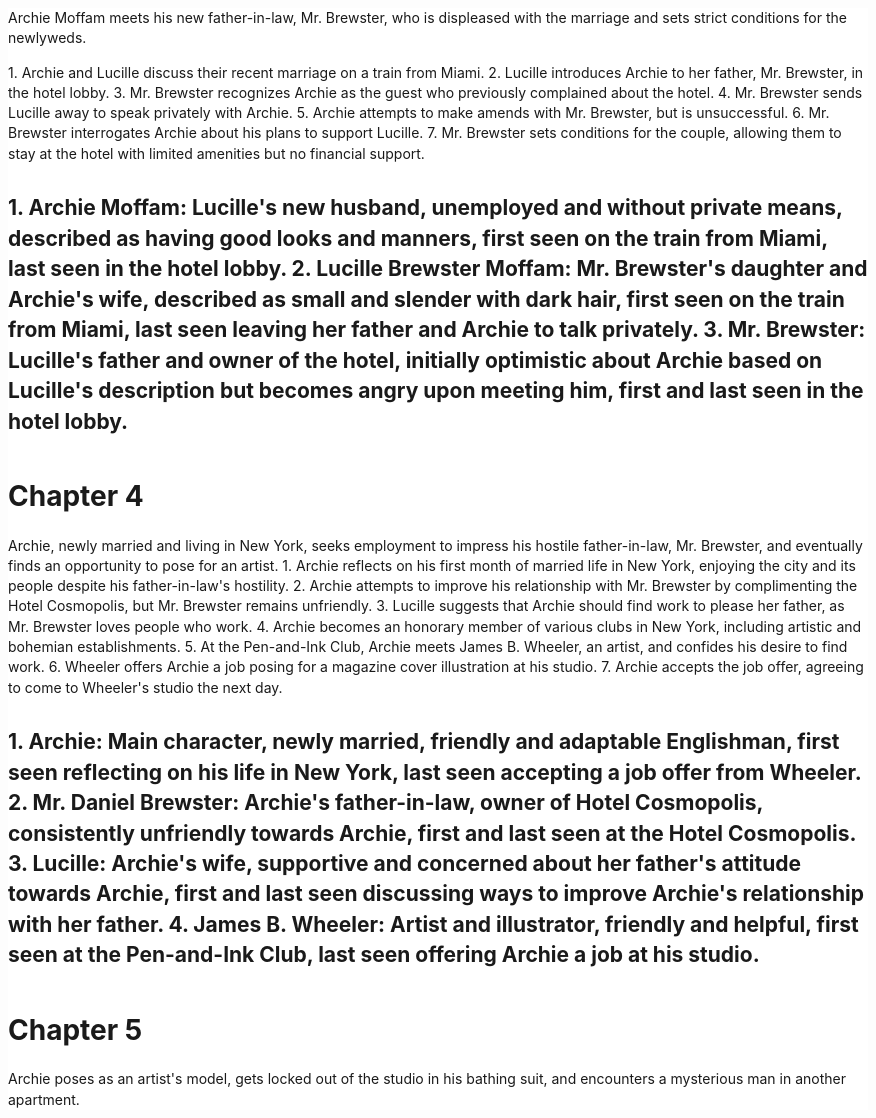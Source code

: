 Archie Moffam meets his new father-in-law, Mr. Brewster, who is displeased with the marriage and sets strict conditions for the newlyweds.
</synopsis>

<events>
1. Archie and Lucille discuss their recent marriage on a train from Miami.
2. Lucille introduces Archie to her father, Mr. Brewster, in the hotel lobby.
3. Mr. Brewster recognizes Archie as the guest who previously complained about the hotel.
4. Mr. Brewster sends Lucille away to speak privately with Archie.
5. Archie attempts to make amends with Mr. Brewster, but is unsuccessful.
6. Mr. Brewster interrogates Archie about his plans to support Lucille.
7. Mr. Brewster sets conditions for the couple, allowing them to stay at the hotel with limited amenities but no financial support.
</events>

<characters>1. Archie Moffam: Lucille's new husband, unemployed and without private means, described as having good looks and manners, first seen on the train from Miami, last seen in the hotel lobby.
2. Lucille Brewster Moffam: Mr. Brewster's daughter and Archie's wife, described as small and slender with dark hair, first seen on the train from Miami, last seen leaving her father and Archie to talk privately.
3. Mr. Brewster: Lucille's father and owner of the hotel, initially optimistic about Archie based on Lucille's description but becomes angry upon meeting him, first and last seen in the hotel lobby.</characters>
----------------
# Chapter 4
<synopsis>
Archie, newly married and living in New York, seeks employment to impress his hostile father-in-law, Mr. Brewster, and eventually finds an opportunity to pose for an artist.
</synopsis>

<events>
1. Archie reflects on his first month of married life in New York, enjoying the city and its people despite his father-in-law's hostility.
2. Archie attempts to improve his relationship with Mr. Brewster by complimenting the Hotel Cosmopolis, but Mr. Brewster remains unfriendly.
3. Lucille suggests that Archie should find work to please her father, as Mr. Brewster loves people who work.
4. Archie becomes an honorary member of various clubs in New York, including artistic and bohemian establishments.
5. At the Pen-and-Ink Club, Archie meets James B. Wheeler, an artist, and confides his desire to find work.
6. Wheeler offers Archie a job posing for a magazine cover illustration at his studio.
7. Archie accepts the job offer, agreeing to come to Wheeler's studio the next day.
</events>

<characters>1. Archie: Main character, newly married, friendly and adaptable Englishman, first seen reflecting on his life in New York, last seen accepting a job offer from Wheeler.
2. Mr. Daniel Brewster: Archie's father-in-law, owner of Hotel Cosmopolis, consistently unfriendly towards Archie, first and last seen at the Hotel Cosmopolis.
3. Lucille: Archie's wife, supportive and concerned about her father's attitude towards Archie, first and last seen discussing ways to improve Archie's relationship with her father.
4. James B. Wheeler: Artist and illustrator, friendly and helpful, first seen at the Pen-and-Ink Club, last seen offering Archie a job at his studio.</characters>
----------------
# Chapter 5
<synopsis>
Archie poses as an artist's model, gets locked out of the studio in his bathing suit, and encounters a mysterious man in another apartment.
</synopsis>
